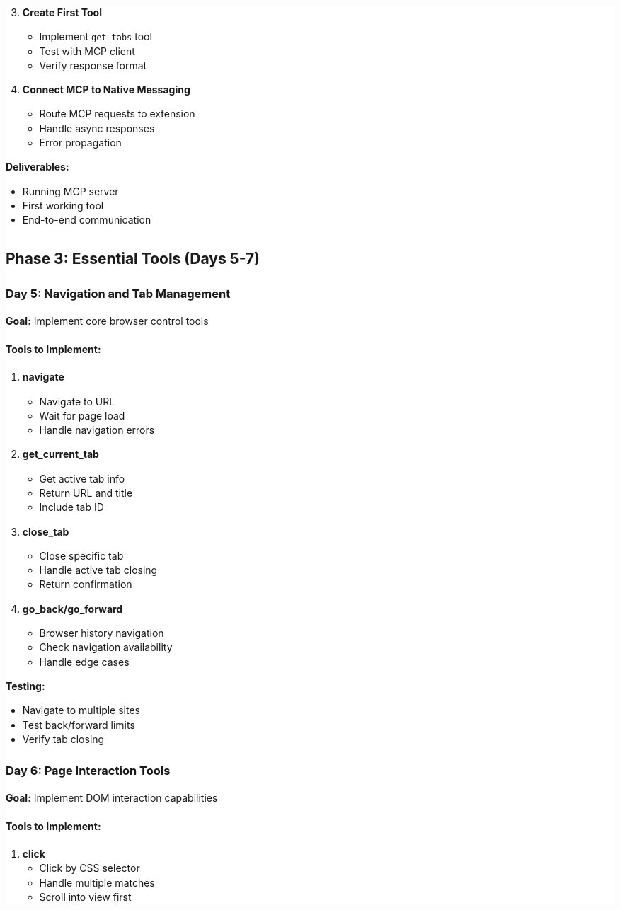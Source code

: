 3. **Create First Tool**
   - Implement `get_tabs` tool
   - Test with MCP client
   - Verify response format

4. **Connect MCP to Native Messaging**
   - Route MCP requests to extension
   - Handle async responses
   - Error propagation

**Deliverables:**
- Running MCP server
- First working tool
- End-to-end communication

## Phase 3: Essential Tools (Days 5-7)

### Day 5: Navigation and Tab Management
**Goal:** Implement core browser control tools

#### Tools to Implement:
1. **navigate**
   - Navigate to URL
   - Wait for page load
   - Handle navigation errors

2. **get_current_tab**
   - Get active tab info
   - Return URL and title
   - Include tab ID

3. **close_tab**
   - Close specific tab
   - Handle active tab closing
   - Return confirmation

4. **go_back/go_forward**
   - Browser history navigation
   - Check navigation availability
   - Handle edge cases

**Testing:**
- Navigate to multiple sites
- Test back/forward limits
- Verify tab closing

### Day 6: Page Interaction Tools
**Goal:** Implement DOM interaction capabilities

#### Tools to Implement:
1. **click**
   - Click by CSS selector
   - Handle multiple matches
   - Scroll into view first
